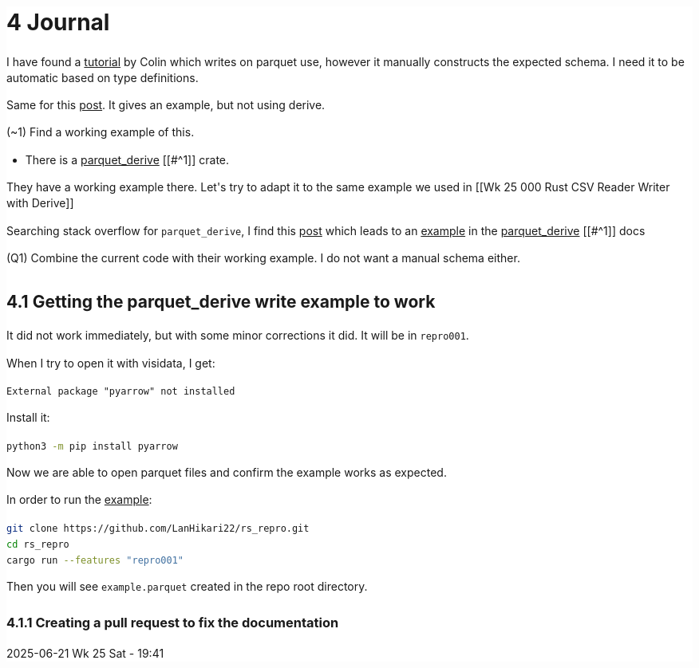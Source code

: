 # 4 Journal

I have found a [tutorial](<https://colinsblog.net/2021-07-27-reading-parquet-with-rust/>) by Colin which writes on parquet use, however it manually constructs the expected schema. I need it to be automatic based on type definitions.

Same for this [post](<https://stackoverflow.com/questions/67900928/writing-a-vec-of-rows-to-a-parquet-file>). It gives an example, but not using derive.

(~1) Find a working example of this.

- There is a [parquet_derive](<https://docs.rs/crate/parquet_derive/latest>) [[#^1]] crate.

They have a working example there. Let's try to adapt it to the same example we used in [[Wk 25 000 Rust CSV Reader Writer with Derive]]


Searching stack overflow for `parquet_derive`, I find this [post](<https://stackoverflow.com/questions/75124404/creating-datafusions-dataframe-from-vecstruct-in-rust/75125062#75125062>) which leads to an [example](<https://docs.rs/parquet_derive/30.0.1/parquet_derive/derive.ParquetRecordWriter.html>) in the [parquet_derive](<https://docs.rs/crate/parquet_derive/latest>) [[#^1]] docs


(Q1) Combine the current code with their working example. I do not want a manual schema either.

## 4.1 Getting the parquet_derive write example to work

It did not work immediately, but with some minor corrections it did. It will be in `repro001`. 

When I try to open it with visidata, I get:

```
External package "pyarrow" not installed
```

Install it:

```sh
python3 -m pip install pyarrow
```

Now we are able to open parquet files and confirm the example works as expected.

In order to run the [example](<https://github.com/LanHikari22/rs_repro/blob/main/src/repro_tracked/repro001_parquet_derive_example.rs>):

```sh
git clone https://github.com/LanHikari22/rs_repro.git
cd rs_repro
cargo run --features "repro001"
```

Then you will see `example.parquet` created in the repo root directory.

### 4.1.1 Creating a pull request to fix the documentation

2025-06-21 Wk 25 Sat - 19:41

